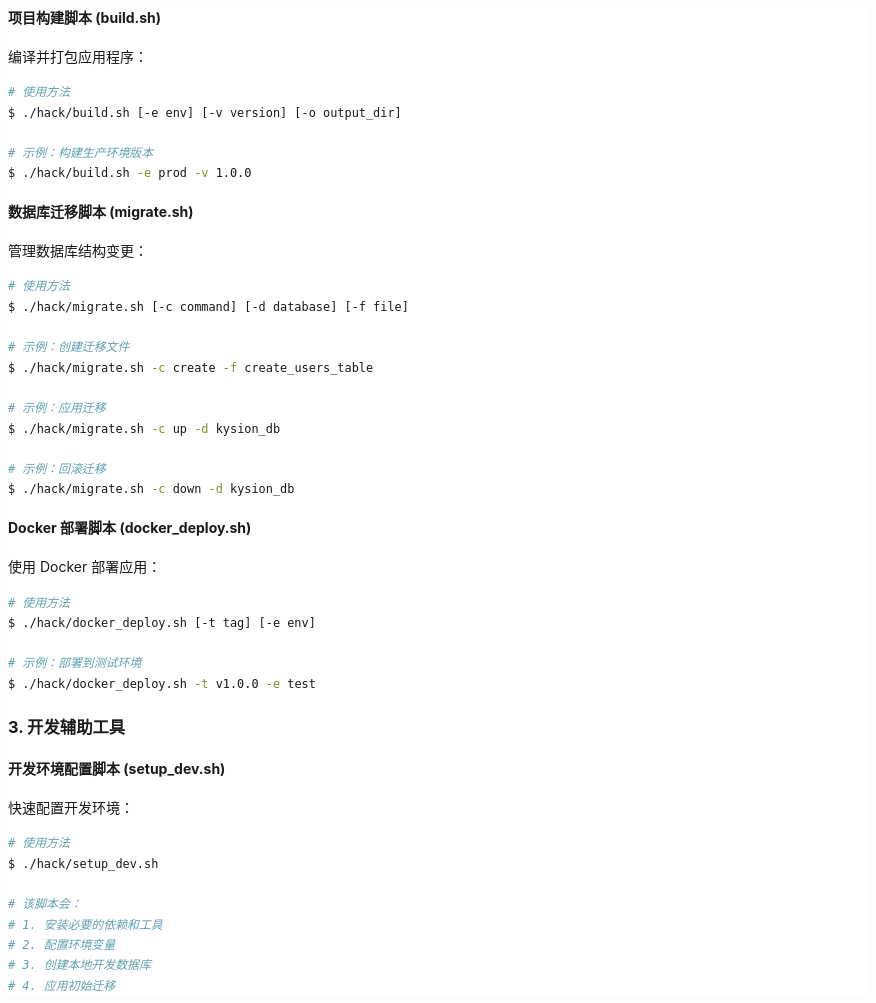 #### 项目构建脚本 (build.sh)

编译并打包应用程序：

```bash
# 使用方法
$ ./hack/build.sh [-e env] [-v version] [-o output_dir]

# 示例：构建生产环境版本
$ ./hack/build.sh -e prod -v 1.0.0
```

#### 数据库迁移脚本 (migrate.sh)

管理数据库结构变更：

```bash
# 使用方法
$ ./hack/migrate.sh [-c command] [-d database] [-f file]

# 示例：创建迁移文件
$ ./hack/migrate.sh -c create -f create_users_table

# 示例：应用迁移
$ ./hack/migrate.sh -c up -d kysion_db

# 示例：回滚迁移
$ ./hack/migrate.sh -c down -d kysion_db
```

#### Docker 部署脚本 (docker_deploy.sh)

使用 Docker 部署应用：

```bash
# 使用方法
$ ./hack/docker_deploy.sh [-t tag] [-e env]

# 示例：部署到测试环境
$ ./hack/docker_deploy.sh -t v1.0.0 -e test
```

### 3. 开发辅助工具

#### 开发环境配置脚本 (setup_dev.sh)

快速配置开发环境：

```bash
# 使用方法
$ ./hack/setup_dev.sh

# 该脚本会：
# 1. 安装必要的依赖和工具
# 2. 配置环境变量
# 3. 创建本地开发数据库
# 4. 应用初始迁移
```
